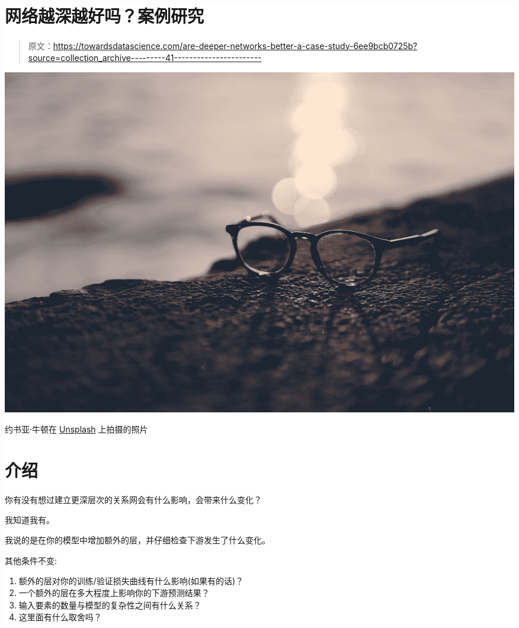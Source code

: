 # 网络越深越好吗？案例研究

> 原文：<https://towardsdatascience.com/are-deeper-networks-better-a-case-study-6ee9bcb0725b?source=collection_archive---------41----------------------->

![](img/4f75c958d2e34358763b10f7afb4e400.png)

约书亚·牛顿在 [Unsplash](https://unsplash.com?utm_source=medium&utm_medium=referral) 上拍摄的照片

# 介绍

你有没有想过建立更深层次的关系网会有什么影响，会带来什么变化？

我知道我有。

我说的是在你的模型中增加额外的层，并仔细检查下游发生了什么变化。

其他条件不变:

1.  额外的层对你的训练/验证损失曲线有什么影响(如果有的话)？
2.  一个额外的层在多大程度上影响你的下游预测结果？
3.  输入要素的数量与模型的复杂性之间有什么关系？
4.  这里面有什么取舍吗？
